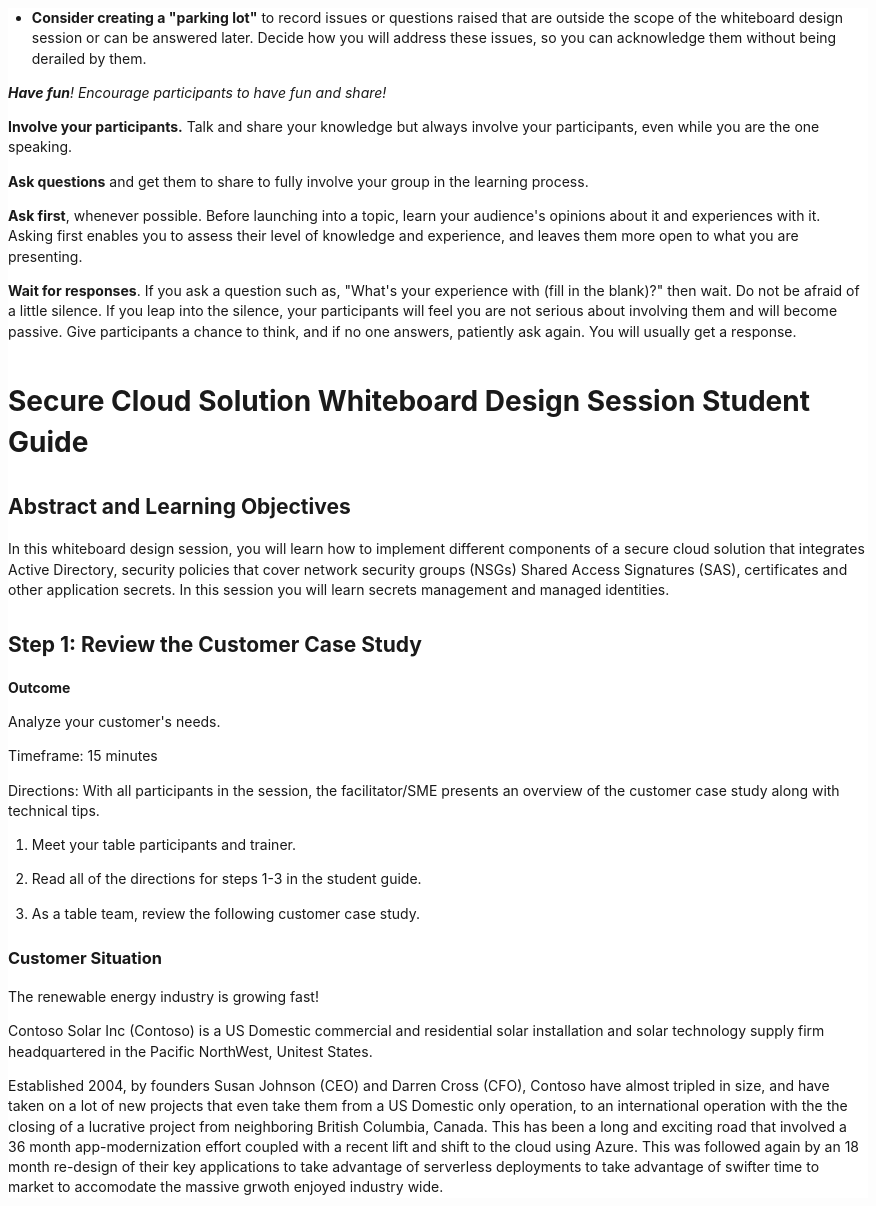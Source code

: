 - **Consider creating a "parking lot"** to record issues or questions raised that are outside the scope of the whiteboard design session or can be answered later. Decide how you will address these issues, so you can acknowledge them without being derailed by them.

***Have fun**! Encourage participants to have fun and share!*

**Involve your participants.** Talk and share your knowledge but always involve your participants, even while you are the one speaking.

**Ask questions** and get them to share to fully involve your group in the learning process.

**Ask first**, whenever possible. Before launching into a topic, learn your audience's opinions about it and experiences with it. Asking first enables you to assess their level of knowledge and experience, and leaves them more open to what you are presenting.

**Wait for responses**. If you ask a question such as, "What's your experience with (fill in the blank)?" then wait. Do not be afraid of a little silence. If you leap into the silence, your participants will feel you are not serious about involving them and will become passive. Give participants a chance to think, and if no one answers, patiently ask again. You will usually get a response.

# Secure Cloud Solution Whiteboard Design Session Student Guide

## Abstract and Learning Objectives

In this whiteboard design session, you will learn how to implement different components of a secure cloud solution that integrates Active Directory, security policies that cover network security groups (NSGs) Shared Access Signatures (SAS), certificates and other application secrets. In this session you will learn secrets management and managed identities.

## Step 1: Review the Customer Case Study

**Outcome**

Analyze your customer's needs.

Timeframe: 15 minutes

Directions:  With all participants in the session, the facilitator/SME presents an overview of the customer case study along with technical tips.

1. Meet your table participants and trainer.

2. Read all of the directions for steps 1-3 in the student guide.

3. As a table team, review the following customer case study.

### Customer Situation
The renewable energy industry is growing fast!   

Contoso Solar Inc (Contoso) is a US Domestic commercial and residential solar installation and solar technology supply firm headquartered in the Pacific NorthWest, Unitest States.    

Established 2004, by founders Susan Johnson (CEO) and Darren Cross (CFO), Contoso have almost tripled in size, and have taken on a lot of new projects that even take them from a US Domestic only operation, to an international operation with the the closing of a lucrative project from neighboring British Columbia, Canada.   This has been a long and exciting road that involved a 36 month app-modernization effort coupled with a recent lift and shift to the cloud using Azure.  This was followed again by an 18 month re-design of their key applications to take advantage of serverless deployments to take advantage of swifter time to market to accomodate the massive grwoth enjoyed industry wide.  
